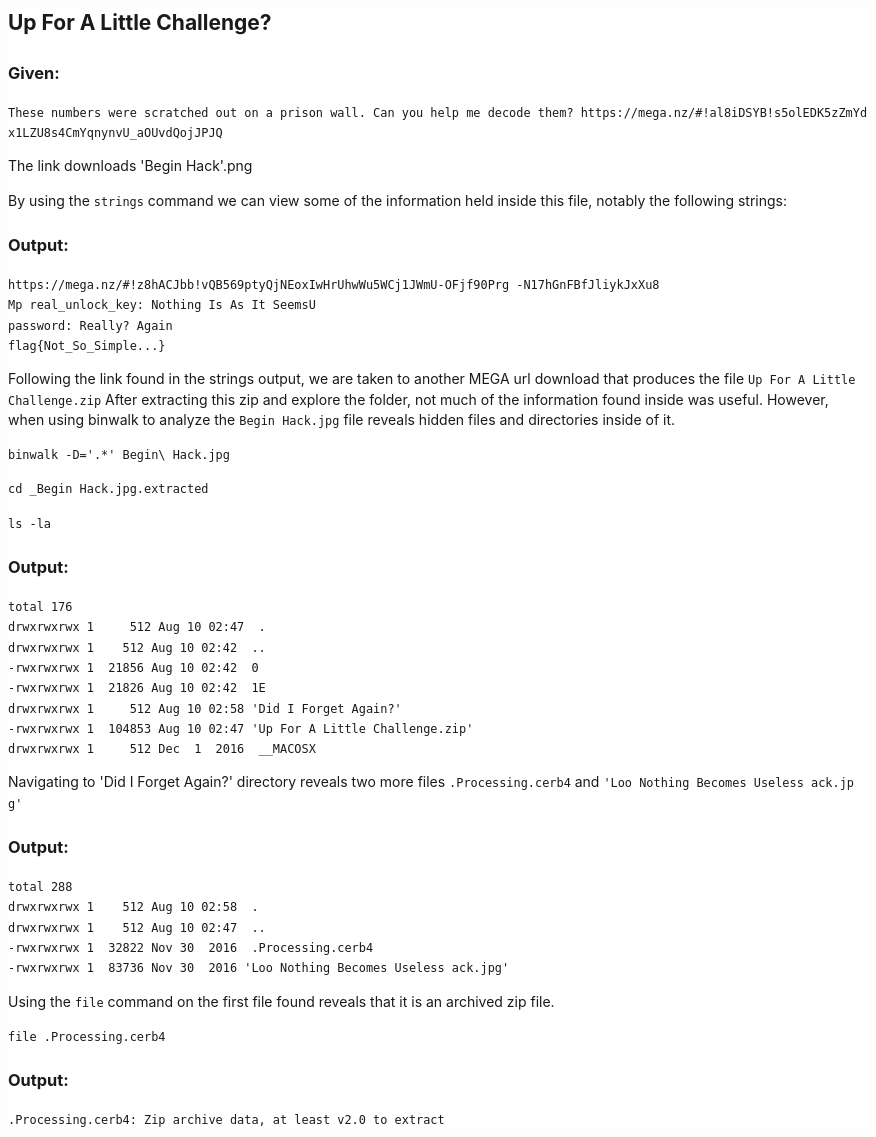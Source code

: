 ## Up For A Little Challenge?
### Given:
```
These numbers were scratched out on a prison wall. Can you help me decode them? https://mega.nz/#!al8iDSYB!s5olEDK5zZmYdx1LZU8s4CmYqnynvU_aOUvdQojJPJQ
```
The link downloads 'Begin Hack'.png

By using the ``` strings ``` command we can view some of the information held inside this file, notably the following strings:

### Output:
``` 
https://mega.nz/#!z8hACJbb!vQB569ptyQjNEoxIwHrUhwWu5WCj1JWmU-OFjf90Prg -N17hGnFBfJliykJxXu8
Mp real_unlock_key: Nothing Is As It SeemsU
password: Really? Again
flag{Not_So_Simple...}
```

Following the link found in the strings output, we are taken to another MEGA url download that produces the file ``` Up For A Little Challenge.zip ```
After extracting this zip and explore the folder, not much of the information found inside was useful.
However, when using binwalk to analyze the ``` Begin Hack.jpg ``` file reveals hidden files and directories inside of it.

```
binwalk -D='.*' Begin\ Hack.jpg
```
``` 
cd _Begin Hack.jpg.extracted
```
```
ls -la
```
### Output: 
```
total 176
drwxrwxrwx 1     512 Aug 10 02:47  .
drwxrwxrwx 1    512 Aug 10 02:42  ..
-rwxrwxrwx 1  21856 Aug 10 02:42  0
-rwxrwxrwx 1  21826 Aug 10 02:42  1E
drwxrwxrwx 1     512 Aug 10 02:58 'Did I Forget Again?'
-rwxrwxrwx 1  104853 Aug 10 02:47 'Up For A Little Challenge.zip'
drwxrwxrwx 1     512 Dec  1  2016  __MACOSX
```
Navigating to 'Did I Forget Again?' directory reveals two more files ``` .Processing.cerb4 ``` and ``` 'Loo Nothing Becomes Useless ack.jpg' ```
### Output:
```
total 288
drwxrwxrwx 1    512 Aug 10 02:58  .
drwxrwxrwx 1    512 Aug 10 02:47  ..
-rwxrwxrwx 1  32822 Nov 30  2016  .Processing.cerb4
-rwxrwxrwx 1  83736 Nov 30  2016 'Loo Nothing Becomes Useless ack.jpg'
```
Using the ``` file ``` command on the first file found reveals that it is an archived zip file.
```
file .Processing.cerb4
```
### Output: 
``` 
.Processing.cerb4: Zip archive data, at least v2.0 to extract
```
